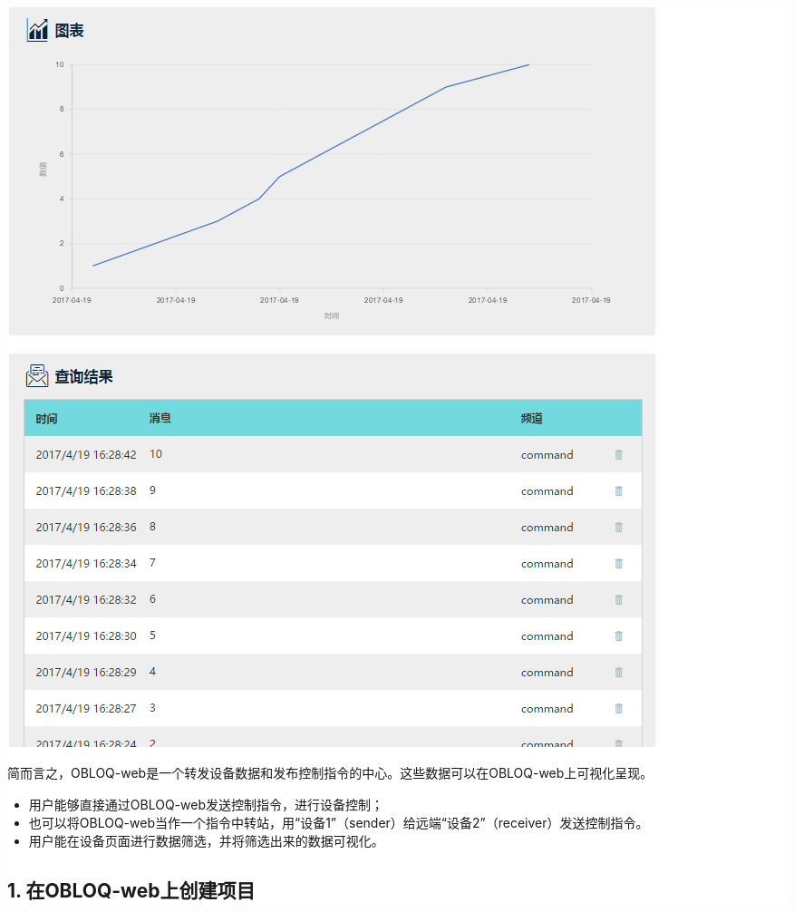 ![数据筛选页面](.\img\数据筛选页面.png)



简而言之，OBLOQ-web是一个转发设备数据和发布控制指令的中心。这些数据可以在OBLOQ-web上可视化呈现。

* 用户能够直接通过OBLOQ-web发送控制指令，进行设备控制；
* 也可以将OBLOQ-web当作一个指令中转站，用“设备1”（sender）给远端“设备2”（receiver）发送控制指令。
* 用户能在设备页面进行数据筛选，并将筛选出来的数据可视化。




## 1. 在OBLOQ-web上创建项目
